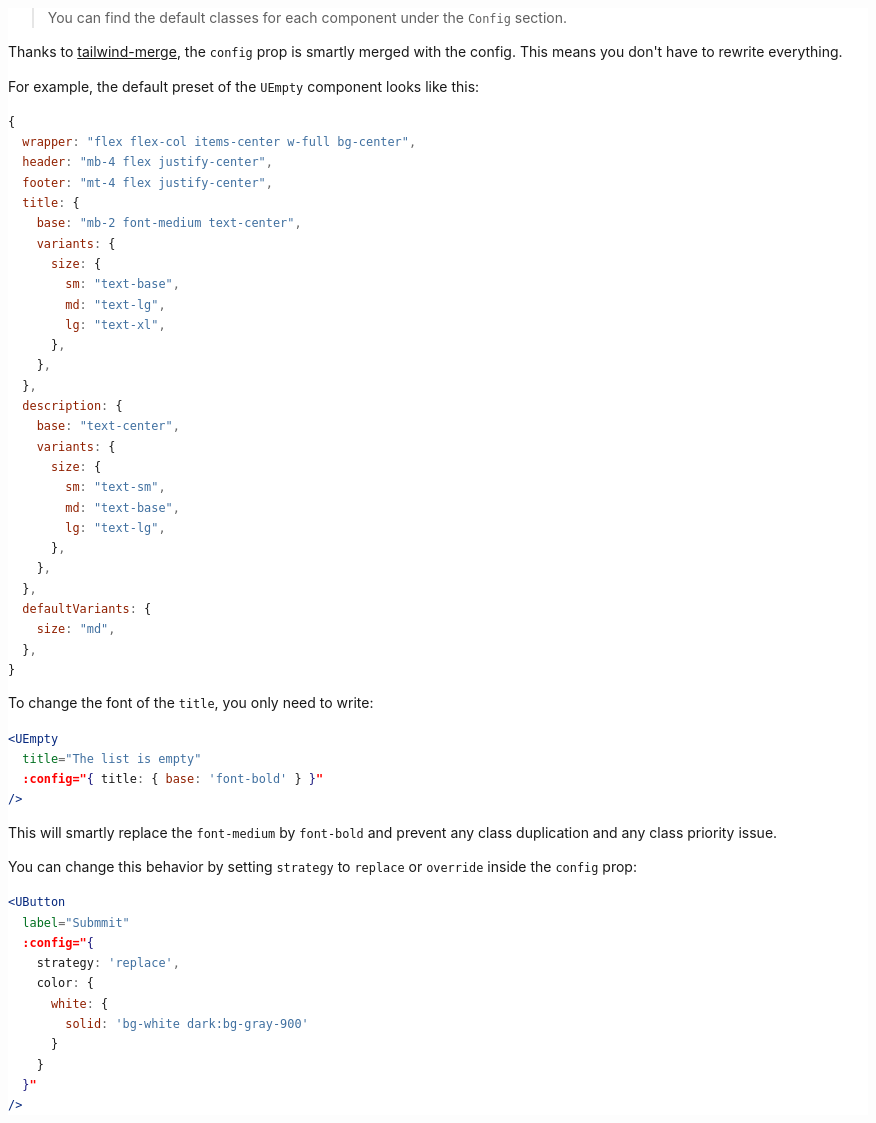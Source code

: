 > You can find the default classes for each component under the `Config` section.

Thanks to [tailwind-merge](https://github.com/dcastil/tailwind-merge), the `config` prop is smartly merged with the config. 
This means you don't have to rewrite everything.

For example, the default preset of the `UEmpty` component looks like this:

```js
{
  wrapper: "flex flex-col items-center w-full bg-center",
  header: "mb-4 flex justify-center",
  footer: "mt-4 flex justify-center",
  title: {
    base: "mb-2 font-medium text-center",
    variants: {
      size: {
        sm: "text-base",
        md: "text-lg",
        lg: "text-xl",
      },
    },
  },
  description: {
    base: "text-center",
    variants: {
      size: {
        sm: "text-sm",
        md: "text-base",
        lg: "text-lg",
      },
    },
  },
  defaultVariants: {
    size: "md",
  },
}
```

To change the font of the `title`, you only need to write:

```jsx
<UEmpty 
  title="The list is empty" 
  :config="{ title: { base: 'font-bold' } }" 
/>
```

This will smartly replace the `font-medium` by `font-bold` and prevent any class duplication and any class priority issue.

You can change this behavior by setting `strategy` to `replace` or `override` inside the `config` prop:

```jsx
<UButton
  label="Submmit"
  :config="{
    strategy: 'replace',
    color: {
      white: {
        solid: 'bg-white dark:bg-gray-900'
      }
    }
  }"
/>
```
